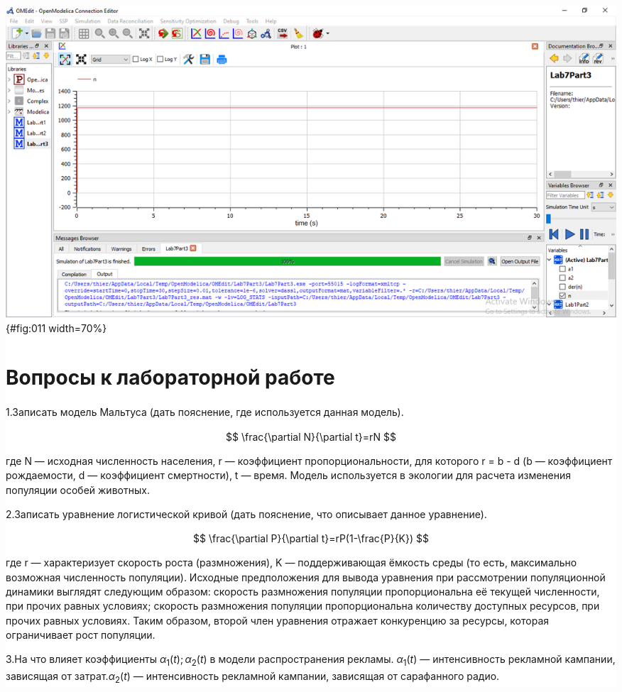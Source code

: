 ![Граф №3(Openmodelica)](https://raw.githubusercontent.com/tgabriel22/mathmod/master/Labs/Lab7/report/report/image/OM3.PNG){#fig:011 width=70%}

# Вопросы к лабораторной работе

1.Записать модель Мальтуса (дать пояснение, где используется данная модель).

$$
\frac{\partial N}{\partial t}=rN
$$

где N — исходная численность населения, r — коэффициент пропорциональности, для которого r = b - d (b — коэффициент рождаемости, d — коэффициент смертности), t — время. Модель используется в экологии для расчета изменения популяции особей животных.

2.Записать уравнение логистической кривой (дать пояснение, что описывает данное уравнение).

$$
\frac{\partial P}{\partial t}=rP(1-\frac{P}{K})
$$

где r — характеризует скорость роста (размножения), K — поддерживающая ёмкость среды (то есть, максимально возможная численность популяции). Исходные предположения для вывода уравнения при рассмотрении популяционной динамики выглядят следующим образом: скорость размножения популяции пропорциональна её текущей численности, при прочих равных условиях; скорость размножения популяции пропорциональна количеству доступных ресурсов, при прочих равных условиях. Таким образом, второй член уравнения отражает конкуренцию за ресурсы, которая ограничивает рост популяции.

3.На что влияет коэффициенты $\alpha_1(t);\alpha_2(t)$ в модели распространения рекламы. $\alpha_1(t)$ — интенсивность рекламной кампании, зависящая от затрат.$\alpha_2(t)$ — интенсивность рекламной кампании, зависящая от сарафанного радио.
